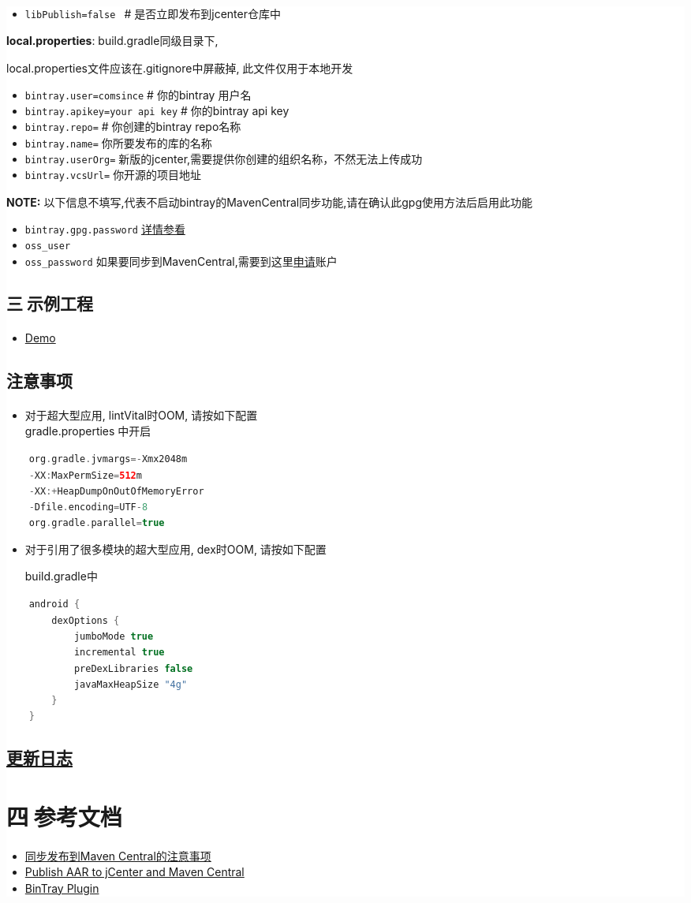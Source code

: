 + `libPublish=false ` # 是否立即发布到jcenter仓库中    
    
**local.properties**: build.gradle同级目录下, 

local.properties文件应该在.gitignore中屏蔽掉, 此文件仅用于本地开发

+ `bintray.user=comsince`  # 你的bintray 用户名
+ `bintray.apikey=your api key` # 你的bintray api key
+ `bintray.repo=` #  你创建的bintray repo名称
+ `bintray.name=` 你所要发布的库的名称
+ `bintray.userOrg=`  新版的jcenter,需要提供你创建的组织名称，不然无法上传成功 
+ `bintray.vcsUrl=`  你开源的项目地址

**NOTE:** 以下信息不填写,代表不启动bintray的MavenCentral同步功能,请在确认此gpg使用方法后启用此功能

+ `bintray.gpg.password` [详情参看](https://github.com/bintray/gradle-bintray-plugin#buildgradle)
+ `oss_user`
+ `oss_password`  如果要同步到MavenCentral,需要到这里[申请](https://issues.sonatype.org/secure/Dashboard.jspa)账户


## 三 示例工程<a name="demo"/>
    
* [Demo](https://github.com/comsince/Gradle_Plugin_For_Publish/tree/master/PublisherDemo)

## 注意事项<a name="notifications"/>

* 对于超大型应用, lintVital时OOM, 请按如下配置  
    gradle.properties 中开启   
    
```groovy
    org.gradle.jvmargs=-Xmx2048m 
    -XX:MaxPermSize=512m 
    -XX:+HeapDumpOnOutOfMemoryError 
    -Dfile.encoding=UTF-8
    org.gradle.parallel=true   
```    
    
* 对于引用了很多模块的超大型应用, dex时OOM, 请按如下配置

    build.gradle中
    
```groovy
    android {
        dexOptions {
            jumboMode true
            incremental true
            preDexLibraries false
            javaMaxHeapSize "4g"
        }
    }
```     
    
## [更新日志](CHANGELOG.md)

# 四 参考文档
* [同步发布到Maven Central的注意事项](http://central.sonatype.org/pages/requirements.html)
* [Publish AAR to jCenter and Maven Central](https://gist.github.com/lopspower/6f62fe1492726d848d6d)
* [BinTray Plugin](https://github.com/bintray/gradle-bintray-plugin)

